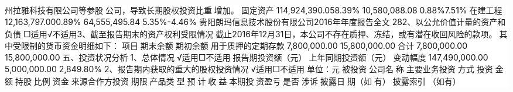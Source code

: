 州拉雅科技有限公司等参股
公司，导致长期股权投资比重
增加。
固定资产
114,924,390.058.39%
10,580,088.08
0.88%7.51%
在建工程
12,163,797.000.89%
64,555,495.84
5.35%-4.46%
贵阳朗玛信息技术股份有限公司2016年年度报告全文
282、以公允价值计量的资产和负债
□适用√不适用3、截至报告期末的资产权利受限情况
截止2016年12月31日，本公司不存在质押、冻结，或有潜在收回风险的款项。
其中受限制的货币资金明细如下：
项目
期末余额
期初余额
用于质押的定期存款
7,800,000.00
15,800,000.00
合计
7,800,000.00
15,800,000.00
五、投资状况分析
1、总体情况
√适用□不适用
报告期投资额（元）
上年同期投资额（元）
变动幅度
147,490,000.00
5,000,000.00
2,849.80%
2、报告期内获取的重大的股权投资情况
√适用□不适用
单位：元
被投资
公司名
称
主要业务投资
方式
投资
金额
持股
比例
资金
来源合作方投资
期限
产品类
型
预
计
收
益
本期投
资盈亏
是否
涉诉
披露日
期（如
有）
披露索引
（如有）